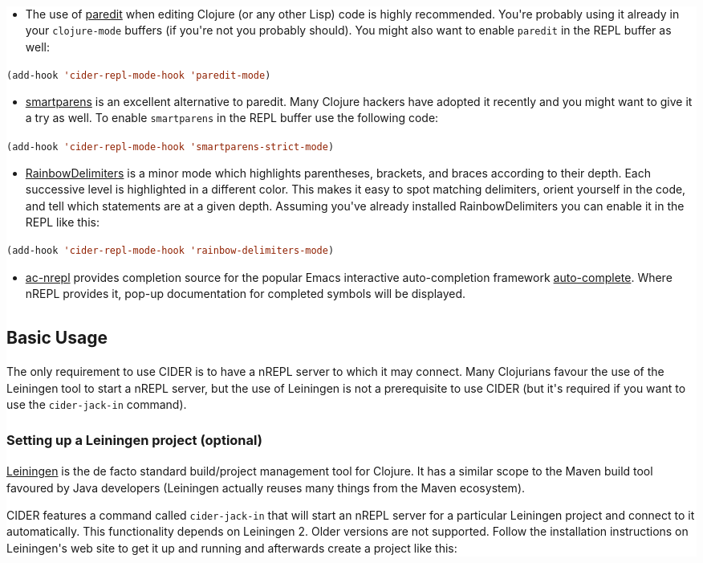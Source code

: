 * The use of [paredit](http://mumble.net/~campbell/emacs/paredit.html)
when editing Clojure (or any other Lisp) code is highly
recommended.  You're probably using it already in your `clojure-mode`
buffers (if you're not you probably should). You might also want to
enable `paredit` in the REPL buffer as well:

```el
(add-hook 'cider-repl-mode-hook 'paredit-mode)
```

* [smartparens](https://github.com/Fuco1/smartparens) is an excellent
  alternative to paredit. Many Clojure hackers have adopted it
  recently and you might want to give it a try as well. To enable
  `smartparens` in the REPL buffer use the following code:

```el
(add-hook 'cider-repl-mode-hook 'smartparens-strict-mode)
```

* [RainbowDelimiters](https://github.com/jlr/rainbow-delimiters) is a
  minor mode which highlights parentheses, brackets, and braces
  according to their depth. Each successive level is highlighted in a
  different color. This makes it easy to spot matching delimiters,
  orient yourself in the code, and tell which statements are at a
  given depth. Assuming you've already installed RainbowDelimiters you can
  enable it in the REPL like this:

```el
(add-hook 'cider-repl-mode-hook 'rainbow-delimiters-mode)
```

* [ac-nrepl](https://github.com/clojure-emacs/ac-nrepl) provides
  completion source for the popular Emacs interactive auto-completion
  framework [auto-complete](http://cx4a.org/software/auto-complete/).
  Where nREPL provides it, pop-up documentation for completed symbols
  will be displayed.

## Basic Usage

The only requirement to use CIDER is to have a nREPL server to
which it may connect. Many Clojurians favour the use of the Leiningen tool
to start a nREPL server, but the use of Leiningen is not a prerequisite to use
CIDER (but it's required if you want to use the `cider-jack-in` command).

### Setting up a Leiningen project (optional)

[Leiningen](http://leiningen.org/) is the de facto standard
build/project management tool for Clojure.  It has a similar scope to
the Maven build tool favoured by Java developers (Leiningen actually
reuses many things from the Maven ecosystem).

CIDER features a command called `cider-jack-in` that will start an nREPL server
for a particular Leiningen project and connect to it automatically.
This functionality depends on Leiningen 2. Older versions are not supported. Follow
the installation instructions on Leiningen's web site to get it up and running and afterwards
create a project like this:
